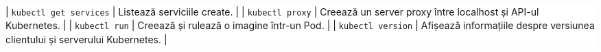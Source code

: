 | `kubectl get services` | Listează serviciile create. |
| `kubectl proxy` | Creează un server proxy între localhost și API-ul Kubernetes. |
| `kubectl run` | Creează și rulează o imagine într-un Pod. |
| `kubectl version` | Afișează informațiile despre versiunea clientului și serverului Kubernetes. |

